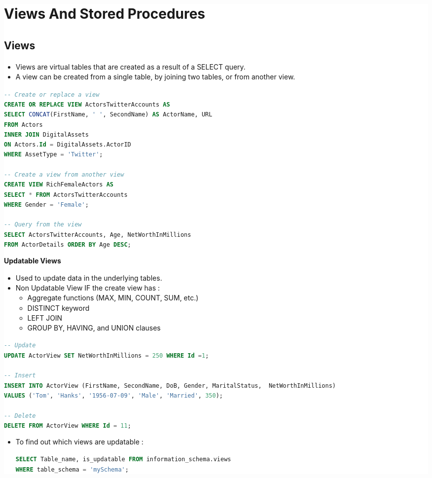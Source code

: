 # Views And Stored Procedures

## Views

- Views are virtual tables that are created as a result of a SELECT query.
- A view can be created from a single table, by joining two tables, or from another view.

```sql
-- Create or replace a view
CREATE OR REPLACE VIEW ActorsTwitterAccounts AS
SELECT CONCAT(FirstName, ' ', SecondName) AS ActorName, URL
FROM Actors
INNER JOIN DigitalAssets  
ON Actors.Id = DigitalAssets.ActorID 
WHERE AssetType = 'Twitter';

-- Create a view from another view
CREATE VIEW RichFemaleActors AS
SELECT * FROM ActorsTwitterAccounts
WHERE Gender = 'Female';

-- Query from the view
SELECT ActorsTwitterAccounts, Age, NetWorthInMillions 
FROM ActorDetails ORDER BY Age DESC;
```

****Updatable Views****

- Used to update data in the underlying tables.
- Non Updatable View IF the create view has :
    - Aggregate functions (MAX, MIN, COUNT, SUM, etc.)
    - DISTINCT keyword
    - LEFT JOIN
    - GROUP BY, HAVING, and UNION clauses

```sql
-- Update
UPDATE ActorView SET NetWorthInMillions = 250 WHERE Id =1;

-- Insert
INSERT INTO ActorView (FirstName, SecondName, DoB, Gender, MaritalStatus,  NetWorthInMillions) 
VALUES ('Tom', 'Hanks', '1956-07-09', 'Male', 'Married', 350);

-- Delete
DELETE FROM ActorView WHERE Id = 11;
```

- To find out which views are updatable :
    
    ```sql
    SELECT Table_name, is_updatable FROM information_schema.views
    WHERE table_schema = 'mySchema';
    ```
    